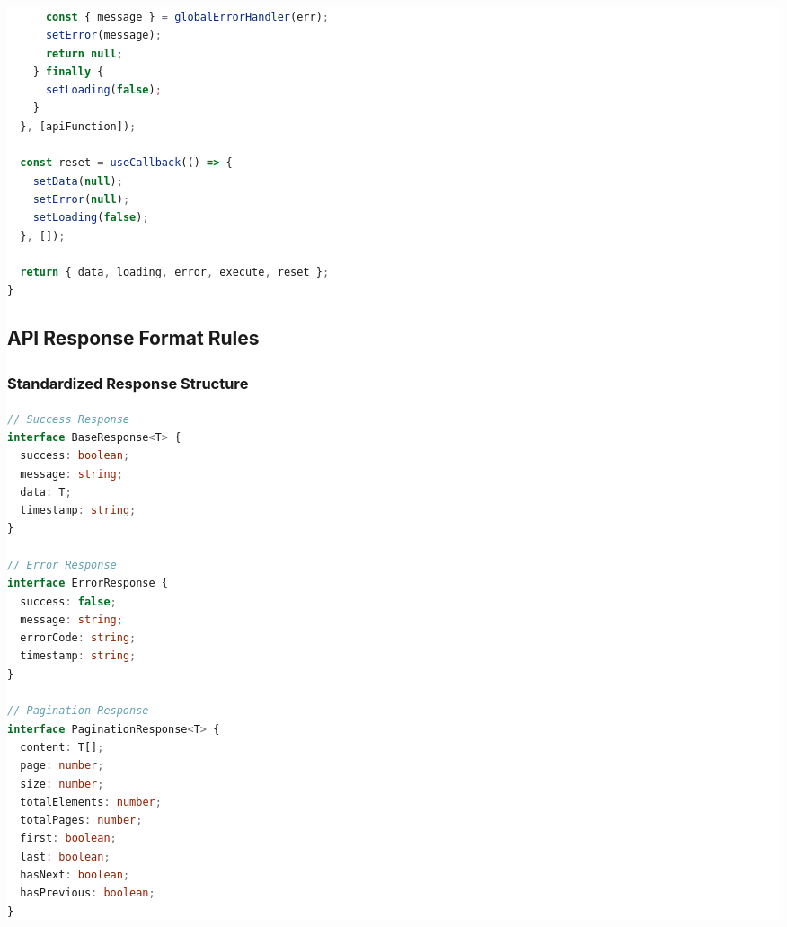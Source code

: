 ```typescript
      const { message } = globalErrorHandler(err);
      setError(message);
      return null;
    } finally {
      setLoading(false);
    }
  }, [apiFunction]);

  const reset = useCallback(() => {
    setData(null);
    setError(null);
    setLoading(false);
  }, []);

  return { data, loading, error, execute, reset };
}
```

## API Response Format Rules

### Standardized Response Structure
```typescript
// Success Response
interface BaseResponse<T> {
  success: boolean;
  message: string;
  data: T;
  timestamp: string;
}

// Error Response
interface ErrorResponse {
  success: false;
  message: string;
  errorCode: string;
  timestamp: string;
}

// Pagination Response
interface PaginationResponse<T> {
  content: T[];
  page: number;
  size: number;
  totalElements: number;
  totalPages: number;
  first: boolean;
  last: boolean;
  hasNext: boolean;
  hasPrevious: boolean;
}
```
